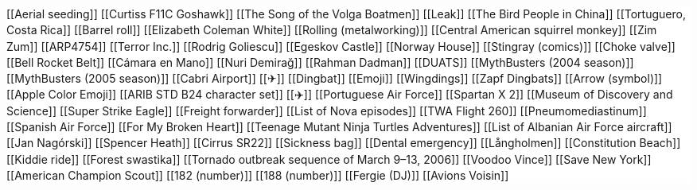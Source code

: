 [[Aerial seeding]]
[[Curtiss F11C Goshawk]]
[[The Song of the Volga Boatmen]]
[[Leak]]
[[The Bird People in China]]
[[Tortuguero, Costa Rica]]
[[Barrel roll]]
[[Elizabeth Coleman White]]
[[Rolling (metalworking)]]
[[Central American squirrel monkey]]
[[Zim Zum]]
[[ARP4754]]
[[Terror Inc.]]
[[Rodrig Goliescu]]
[[Egeskov Castle]]
[[Norway House]]
[[Stingray (comics)]]
[[Choke valve]]
[[Bell Rocket Belt]]
[[Cámara en Mano]]
[[Nuri Demirağ]]
[[Rahman Dadman]]
[[DUATS]]
[[MythBusters (2004 season)]]
[[MythBusters (2005 season)]]
[[Cabri Airport]]
[[✈]]
[[Dingbat]]
[[Emoji]]
[[Wingdings]]
[[Zapf Dingbats]]
[[Arrow (symbol)]]
[[Apple Color Emoji]]
[[ARIB STD B24 character set]]
[[✈️]]
[[Portuguese Air Force]]
[[Spartan X 2]]
[[Museum of Discovery and Science]]
[[Super Strike Eagle]]
[[Freight forwarder]]
[[List of Nova episodes]]
[[TWA Flight 260]]
[[Pneumomediastinum]]
[[Spanish Air Force]]
[[For My Broken Heart]]
[[Teenage Mutant Ninja Turtles Adventures]]
[[List of Albanian Air Force aircraft]]
[[Jan Nagórski]]
[[Spencer Heath]]
[[Cirrus SR22]]
[[Sickness bag]]
[[Dental emergency]]
[[Långholmen]]
[[Constitution Beach]]
[[Kiddie ride]]
[[Forest swastika]]
[[Tornado outbreak sequence of March 9–13, 2006]]
[[Voodoo Vince]]
[[Save New York]]
[[American Champion Scout]]
[[182 (number)]]
[[188 (number)]]
[[Fergie (DJ)]]
[[Avions Voisin]]